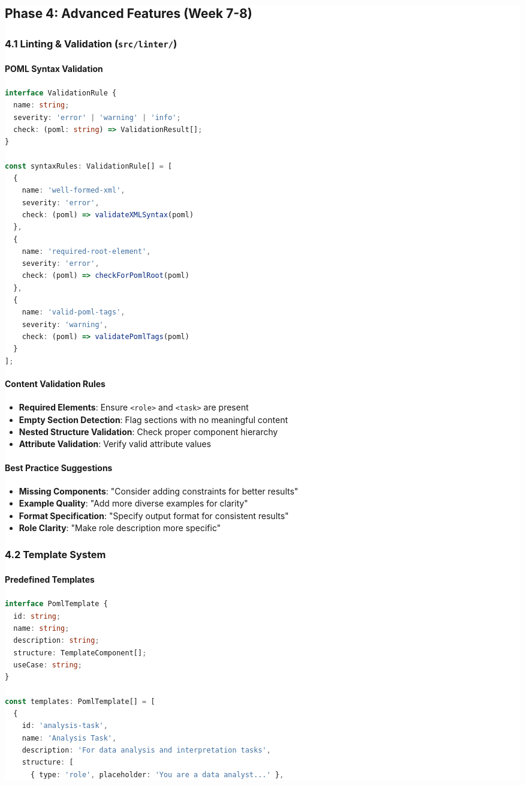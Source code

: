 
## Phase 4: Advanced Features (Week 7-8)

### 4.1 Linting & Validation (`src/linter/`)

#### POML Syntax Validation
```typescript
interface ValidationRule {
  name: string;
  severity: 'error' | 'warning' | 'info';
  check: (poml: string) => ValidationResult[];
}

const syntaxRules: ValidationRule[] = [
  {
    name: 'well-formed-xml',
    severity: 'error',
    check: (poml) => validateXMLSyntax(poml)
  },
  {
    name: 'required-root-element',
    severity: 'error',
    check: (poml) => checkForPomlRoot(poml)
  },
  {
    name: 'valid-poml-tags',
    severity: 'warning',
    check: (poml) => validatePomlTags(poml)
  }
];
```

#### Content Validation Rules
- **Required Elements**: Ensure `<role>` and `<task>` are present
- **Empty Section Detection**: Flag sections with no meaningful content
- **Nested Structure Validation**: Check proper component hierarchy
- **Attribute Validation**: Verify valid attribute values

#### Best Practice Suggestions
- **Missing Components**: "Consider adding constraints for better results"
- **Example Quality**: "Add more diverse examples for clarity"
- **Format Specification**: "Specify output format for consistent results"
- **Role Clarity**: "Make role description more specific"

### 4.2 Template System

#### Predefined Templates
```typescript
interface PomlTemplate {
  id: string;
  name: string;
  description: string;
  structure: TemplateComponent[];
  useCase: string;
}

const templates: PomlTemplate[] = [
  {
    id: 'analysis-task',
    name: 'Analysis Task',
    description: 'For data analysis and interpretation tasks',
    structure: [
      { type: 'role', placeholder: 'You are a data analyst...' },
```